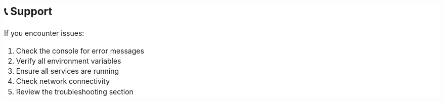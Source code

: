 ## 📞 **Support**

If you encounter issues:
1. Check the console for error messages
2. Verify all environment variables
3. Ensure all services are running
4. Check network connectivity
5. Review the troubleshooting section
